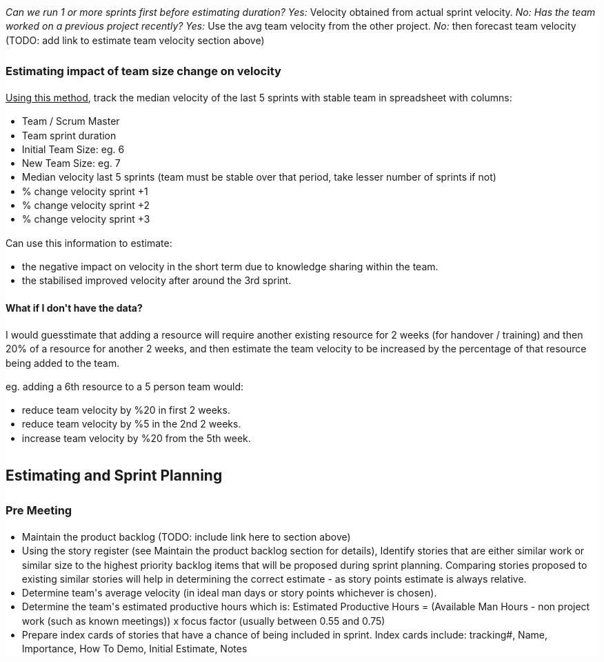 *Can we run 1 or more sprints first before estimating duration?*
*Yes:* Velocity obtained from actual sprint velocity.
*No:*
  *Has the team worked on a previous project recently?*
  *Yes:* Use the avg team velocity from the other project.
  *No:* then forecast team velocity (TODO: add link to estimate team velocity section above)

### Estimating impact of team size change on velocity

[Using this method](https://www.mountaingoatsoftware.com/blog/predicting-velocity-when-teams-change-frequently), track the median velocity of the last 5 sprints with stable team in spreadsheet with columns:
* Team / Scrum Master
* Team sprint duration
* Initial Team Size: eg. 6
* New Team Size: eg. 7
* Median velocity last 5 sprints (team must be stable over that period, take lesser number of sprints if not)
* % change velocity sprint +1
* % change velocity sprint +2
* % change velocity sprint +3

Can use this information to estimate:
* the negative impact on velocity in the short term due to knowledge sharing within the team.
* the stabilised improved velocity after around the 3rd sprint.

#### What if I don't have the data?

I would guesstimate that adding a resource will require another existing resource for 2 weeks (for handover / training) and then 20% of a resource for another 2 weeks, and then estimate the team velocity to be increased by the percentage of that resource being added to the team.

eg. adding a 6th resource to a 5 person team would:
* reduce team velocity by %20 in first 2 weeks.
* reduce team velocity by %5 in the 2nd 2 weeks.
* increase team velocity by %20 from the 5th week.

## Estimating and Sprint Planning

### Pre Meeting

* Maintain the product backlog (TODO: include link here to section above)
* Using the story register (see Maintain the product backlog section for details), Identify stories that are either similar work or similar size to the highest priority backlog items that will be proposed during sprint planning. Comparing stories proposed to existing similar stories will help in determining the correct estimate - as story points estimate is always relative.
* Determine team's average velocity (in ideal man days or story points whichever is chosen).
* Determine the team's estimated productive hours which is:
Estimated Productive Hours = (Available Man Hours - non project work (such as known meetings)) x focus factor (usually between 0.55 and 0.75)
* Prepare index cards of stories that have a chance of being included in sprint. Index cards include:
tracking#, Name, Importance, How To Demo, Initial Estimate, Notes
